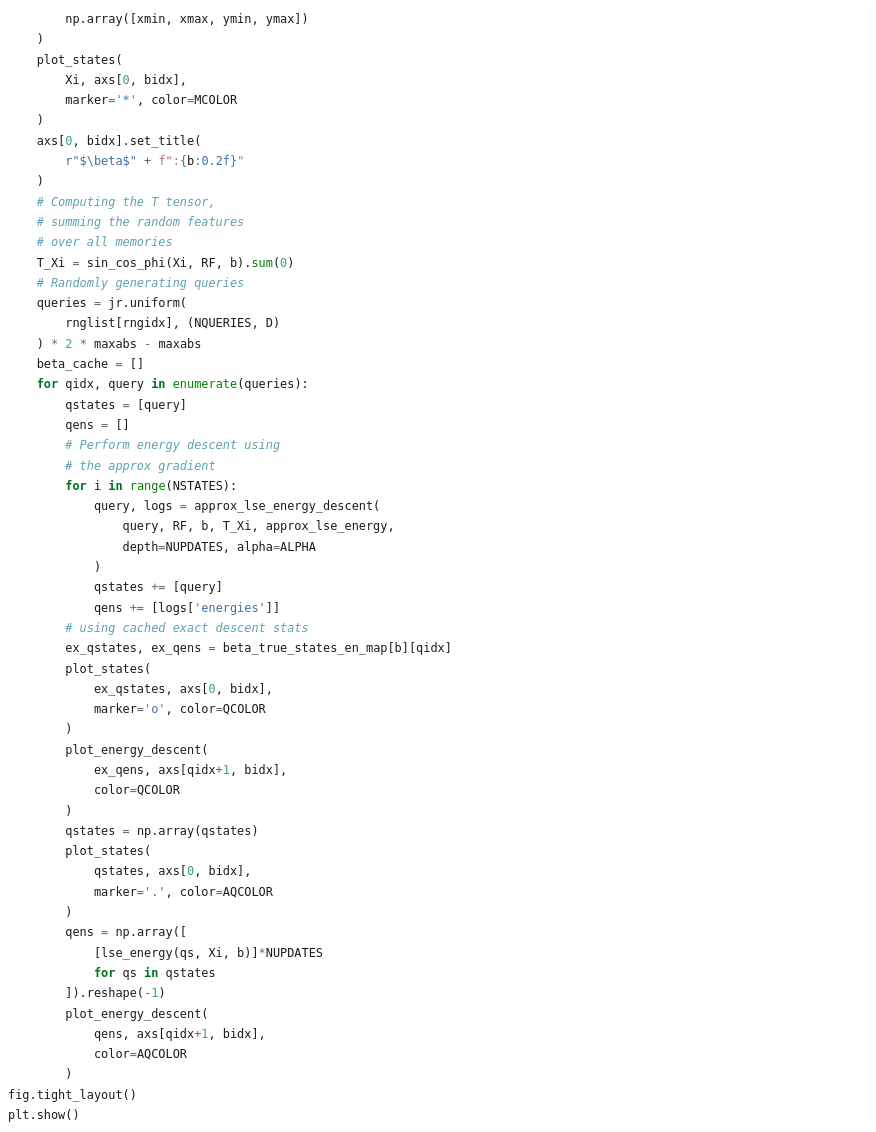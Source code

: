 ``` python
        np.array([xmin, xmax, ymin, ymax])
    )
    plot_states(
        Xi, axs[0, bidx],
        marker='*', color=MCOLOR
    )
    axs[0, bidx].set_title(
        r"$\beta$" + f":{b:0.2f}"
    )
    # Computing the T tensor, 
    # summing the random features
    # over all memories
    T_Xi = sin_cos_phi(Xi, RF, b).sum(0)
    # Randomly generating queries
    queries = jr.uniform(
        rnglist[rngidx], (NQUERIES, D)
    ) * 2 * maxabs - maxabs
    beta_cache = []
    for qidx, query in enumerate(queries):    
        qstates = [query]
        qens = []
        # Perform energy descent using 
        # the approx gradient
        for i in range(NSTATES):
            query, logs = approx_lse_energy_descent(
                query, RF, b, T_Xi, approx_lse_energy,
                depth=NUPDATES, alpha=ALPHA
            )
            qstates += [query]
            qens += [logs['energies']]
        # using cached exact descent stats
        ex_qstates, ex_qens = beta_true_states_en_map[b][qidx]
        plot_states(
            ex_qstates, axs[0, bidx],
            marker='o', color=QCOLOR
        )
        plot_energy_descent(
            ex_qens, axs[qidx+1, bidx],
            color=QCOLOR
        )
        qstates = np.array(qstates)
        plot_states(
            qstates, axs[0, bidx],
            marker='.', color=AQCOLOR
        )
        qens = np.array([
            [lse_energy(qs, Xi, b)]*NUPDATES
            for qs in qstates
        ]).reshape(-1)
        plot_energy_descent(
            qens, axs[qidx+1, bidx], 
            color=AQCOLOR
        )
fig.tight_layout()
plt.show()
```
